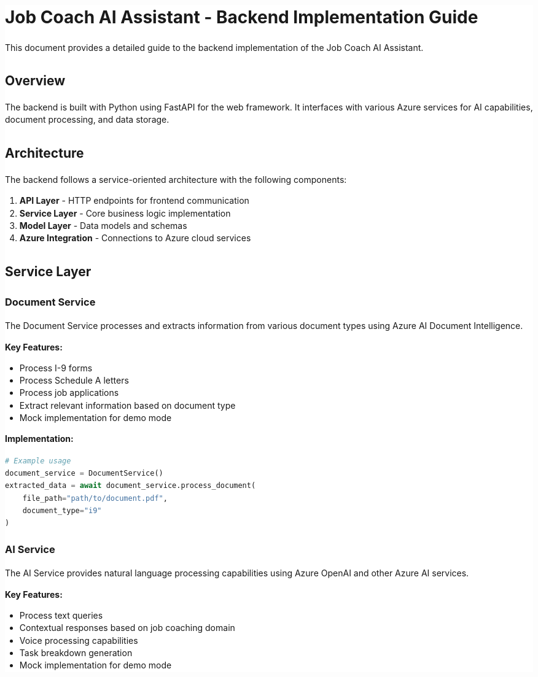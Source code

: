 # Job Coach AI Assistant - Backend Implementation Guide

This document provides a detailed guide to the backend implementation of the Job Coach AI Assistant.

## Overview

The backend is built with Python using FastAPI for the web framework. It interfaces with various Azure services for AI capabilities, document processing, and data storage.

## Architecture

The backend follows a service-oriented architecture with the following components:

1. **API Layer** - HTTP endpoints for frontend communication
2. **Service Layer** - Core business logic implementation
3. **Model Layer** - Data models and schemas
4. **Azure Integration** - Connections to Azure cloud services

## Service Layer

### Document Service

The Document Service processes and extracts information from various document types using Azure AI Document Intelligence.

**Key Features:**
- Process I-9 forms
- Process Schedule A letters
- Process job applications
- Extract relevant information based on document type
- Mock implementation for demo mode

**Implementation:**
```python
# Example usage
document_service = DocumentService()
extracted_data = await document_service.process_document(
    file_path="path/to/document.pdf",
    document_type="i9"
)
```

### AI Service

The AI Service provides natural language processing capabilities using Azure OpenAI and other Azure AI services.

**Key Features:**
- Process text queries
- Contextual responses based on job coaching domain
- Voice processing capabilities
- Task breakdown generation
- Mock implementation for demo mode
